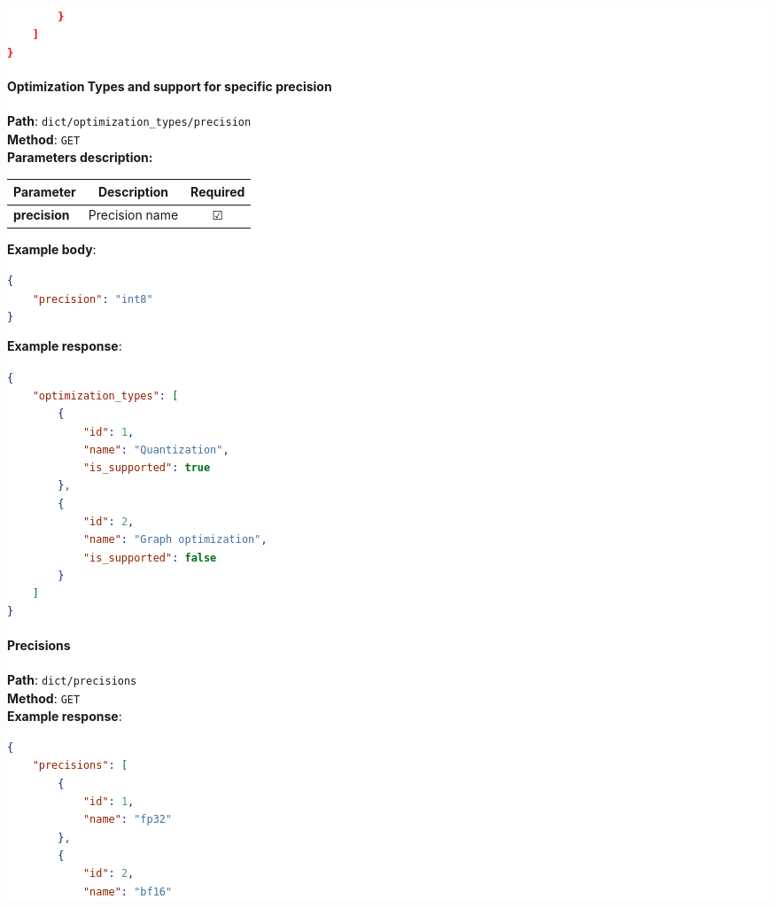```json
        }
    ]
}
```

#### Optimization Types and support for specific precision
**Path**: `dict/optimization_types/precision`<br>
**Method**: `GET`<br>
**Parameters description:**
<table>
    <thead>
        <tr>
            <th>Parameter</th>
            <th>Description</th>
            <th>Required</th>
        </tr>
    </thead>
    <tbody>
        <tr>
            <td><b>precision</b></td>
            <td>Precision name</td>
            <td align="center">&#x2611;</td>
        </tr>
    </tbody>
</table>

**Example body**:
```json
{
    "precision": "int8"
}
```
**Example response**:
```json
{
    "optimization_types": [
        {
            "id": 1,
            "name": "Quantization",
            "is_supported": true
        },
        {
            "id": 2,
            "name": "Graph optimization",
            "is_supported": false
        }
    ]
}
```

#### Precisions
**Path**: `dict/precisions`<br>
**Method**: `GET`<br>
**Example response**:
```json
{
    "precisions": [
        {
            "id": 1,
            "name": "fp32"
        },
        {
            "id": 2,
            "name": "bf16"
```